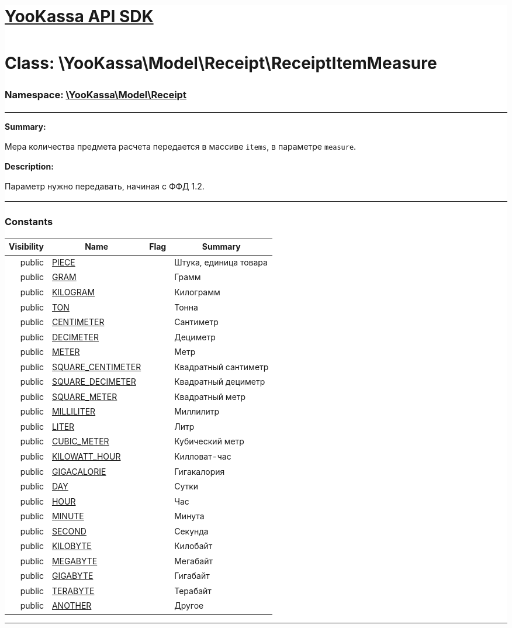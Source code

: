 # [YooKassa API SDK](../home.md)

# Class: \YooKassa\Model\Receipt\ReceiptItemMeasure
### Namespace: [\YooKassa\Model\Receipt](../namespaces/yookassa-model-receipt.md)
---
**Summary:**

Мера количества предмета расчета передается в массиве `items`, в параметре `measure`.

**Description:**

Параметр нужно передавать, начиная с ФФД 1.2.

---
### Constants
| Visibility | Name | Flag | Summary |
| ----------:| ---- | ---- | ------- |
| public | [PIECE](YooKassa-Model-Receipt-ReceiptItemMeasure.md#constant_PIECE) |  | Штука, единица товара |
| public | [GRAM](YooKassa-Model-Receipt-ReceiptItemMeasure.md#constant_GRAM) |  | Грамм |
| public | [KILOGRAM](YooKassa-Model-Receipt-ReceiptItemMeasure.md#constant_KILOGRAM) |  | Килограмм |
| public | [TON](YooKassa-Model-Receipt-ReceiptItemMeasure.md#constant_TON) |  | Тонна |
| public | [CENTIMETER](YooKassa-Model-Receipt-ReceiptItemMeasure.md#constant_CENTIMETER) |  | Сантиметр |
| public | [DECIMETER](YooKassa-Model-Receipt-ReceiptItemMeasure.md#constant_DECIMETER) |  | Дециметр |
| public | [METER](YooKassa-Model-Receipt-ReceiptItemMeasure.md#constant_METER) |  | Метр |
| public | [SQUARE_CENTIMETER](YooKassa-Model-Receipt-ReceiptItemMeasure.md#constant_SQUARE_CENTIMETER) |  | Квадратный сантиметр |
| public | [SQUARE_DECIMETER](YooKassa-Model-Receipt-ReceiptItemMeasure.md#constant_SQUARE_DECIMETER) |  | Квадратный дециметр |
| public | [SQUARE_METER](YooKassa-Model-Receipt-ReceiptItemMeasure.md#constant_SQUARE_METER) |  | Квадратный метр |
| public | [MILLILITER](YooKassa-Model-Receipt-ReceiptItemMeasure.md#constant_MILLILITER) |  | Миллилитр |
| public | [LITER](YooKassa-Model-Receipt-ReceiptItemMeasure.md#constant_LITER) |  | Литр |
| public | [CUBIC_METER](YooKassa-Model-Receipt-ReceiptItemMeasure.md#constant_CUBIC_METER) |  | Кубический метр |
| public | [KILOWATT_HOUR](YooKassa-Model-Receipt-ReceiptItemMeasure.md#constant_KILOWATT_HOUR) |  | Килловат-час |
| public | [GIGACALORIE](YooKassa-Model-Receipt-ReceiptItemMeasure.md#constant_GIGACALORIE) |  | Гигакалория |
| public | [DAY](YooKassa-Model-Receipt-ReceiptItemMeasure.md#constant_DAY) |  | Сутки |
| public | [HOUR](YooKassa-Model-Receipt-ReceiptItemMeasure.md#constant_HOUR) |  | Час |
| public | [MINUTE](YooKassa-Model-Receipt-ReceiptItemMeasure.md#constant_MINUTE) |  | Минута |
| public | [SECOND](YooKassa-Model-Receipt-ReceiptItemMeasure.md#constant_SECOND) |  | Секунда |
| public | [KILOBYTE](YooKassa-Model-Receipt-ReceiptItemMeasure.md#constant_KILOBYTE) |  | Килобайт |
| public | [MEGABYTE](YooKassa-Model-Receipt-ReceiptItemMeasure.md#constant_MEGABYTE) |  | Мегабайт |
| public | [GIGABYTE](YooKassa-Model-Receipt-ReceiptItemMeasure.md#constant_GIGABYTE) |  | Гигабайт |
| public | [TERABYTE](YooKassa-Model-Receipt-ReceiptItemMeasure.md#constant_TERABYTE) |  | Терабайт |
| public | [ANOTHER](YooKassa-Model-Receipt-ReceiptItemMeasure.md#constant_ANOTHER) |  | Другое |

---
